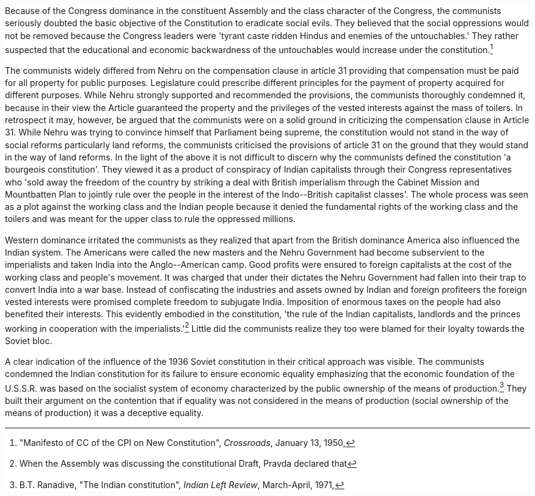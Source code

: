 Because of the Congress dominance in the constituent Assembly
and the class character of the Congress, the communists seriously
doubted the basic objective of the Constitution to eradicate social evils.
They believed that the social oppressions would not be removed because
the Congress leaders were 'tyrant caste ridden Hindus and enemies of
the untouchables.' They rather suspected that the educational and
economic backwardness of the untouchables would increase under the
constitution.[^/28]

The communists widely differed from Nehru on the compensation
clause in article 31 providing that compensation must be paid for all
property for public purposes. Legislature could prescribe different
principles for the payment of property acquired for different purposes.
While Nehru strongly supported and recommended the provisions, the
communists thoroughly condemned it, because in their view the Article
guaranteed the property and the privileges of the vested interests against
the mass of toilers. In retrospect it may, however, be argued that the
communists were on a solid ground in criticizing the compensation
clause in Article 31. While Nehru was trying to convince himself that
Parliament being supreme, the constitution would not stand in the way
of social reforms particularly land reforms, the communists criticised
the provisions of article 31 on the ground that they would stand in the
way of land reforms. In the light of the above it is not difficult to discern
why the communists defined the constitution 'a bourgeois constitution'.
They viewed it as a product of conspiracy of Indian capitalists through
their Congress representatives who 'sold away the freedom of the
country by striking a deal with British imperialism through the Cabinet
Mission and Mountbatten Plan to jointly rule over the people in the
interest of the Indo--British capitalist classes'. The whole process was
seen as a plot against the working class and the Indian people because
it denied the fundamental rights of the working class and the toilers
and was meant for the upper class to rule the oppressed millions.

Western dominance irritated the communists as they realized that
apart from the British dominance America also influenced the Indian
system. The Americans were called the new masters and the Nehru
Government had become subservient to the imperialists and taken India
into the Anglo--American camp. Good profits were ensured to foreign
capitalists at the cost of the working class and people's movement. It
was charged that under their dictates the Nehru Government had fallen
into their trap to convert India into a war base. Instead of confiscating
the industries and assets owned by Indian and foreign profiteers the
foreign vested interests were promised complete freedom to subjugate
India. Imposition of enormous taxes on the people had also benefited
their interests. This evidently embodied in the constitution, 'the rule of
the Indian capitalists, landlords and the princes working in cooperation
with the imperialists.'[^/29] Little did the communists realize they too were
blamed for their loyalty towards the Soviet bloc.

A clear indication of the influence of the 1936 Soviet constitution
in their critical approach was visible. The communists condemned the
Indian constitution for its failure to ensure economic equality
emphasizing that the economic foundation of the U.S.S.R. was based
on the socialist system of economy characterized by the public
ownership of the means of production.[^/30] They built their argument on
the contention that if equality was not considered in the means of
production (social ownership of the means of production) it was a
deceptive equality.


[^/1]: Upendra Baxi, "The Recovery of Fire: Nehru and Legitimization of Power in India",
[^/2]: Jawaharlal Nehru, "A Constituent Assembly for India", Lausanne February 25, 1936. _Jawaharlal Nehru Papers_, Vol.II, pp.55--56, NMML.
[^/3]: Somnath Lahiri (Bengal) P. Sundarayya (Andhra) were proposed as candidates
[^/4]: CPI put up 108 candidates for 1585 seats and won 8 in provincial Legislative
[^/5]: The Communist Party in a resolution in September 1942 declared India to be the
[^/6]: P.C. Joshi's statement, Bombay, October 12, 1945, _The Indian Annual Register_,
[^/7]: A.S.R. Chari opposed the resolution, New Delhi, December 12, 1946, See, _People's
[^/8]: P.C. Joshi's statement, December 9, 1946. _People's Age_, December 15, 1946, vol.v
[^/9]: G. Adhikari 'week in Review', _People's Age_, August 18, 1946, Vol. V(7), p.5.
[^/10]: Ranesh Chandra, "Who's among India's Constituent Assembly Candidates",
[^/11]: Communist Party Memorandum to the Cabinet Mission', April 15, 1946, _Marxist
[^/12]: Nehru to the Editor, _Amrita Bazar Patrika_ (1945), J.N. Papers, Vol.XIX (1289)
[^/13]: Nehru indicated his views on separate electorates when Anbian, President All India
[^/14]: For further reference see f.n. no.18.
[^/15]: The communists argument that their intention to contest the elections was to capture
[^/16]: _Crossroads_, December 23, 1949, Vol.I (16), p.16.
[^/17]: _Crossroads_, December 16, 1949, Vol.I (15), p.2.
[^/18]: Communists differed primarily on the preamble, the 'objective resolution', the
[^/19]: _Ibid_., p.3.
[^/20]: Nehru did not like the term 'Objective Resolution'. He found it a prosaic description
[^/21]: Somnath Lahiri tabled an amendment. See _People's Age_, December 29, 1946,
[^/22]: "Communist Resolution for Constituent Assembly: Declaration of Independence",
[^/23]: A.S.R. Chari, "Review of Constituent Assembly's Discussions on Minority Rights.
[^/24]: _Ibid_., pp.5,10.
[^/25]: K.M. Panikkar, _Hindu Society at the Crossroads_, Bombay, 1955, p.52.
[^/26]: "Fundamental Rights Buried by New Constitution", _Crossroads_, December 13,
[^/27]: Granville Austin, _The Indian Constitution: Cornerstone of a Nation_, Oxford, 1966,
[^/28]: "Manifesto of CC of the CPI on New Constitution", _Crossroads_, January 13, 1950,
[^/29]: When the Assembly was discussing the constitutional Draft, Pravda declared that
[^/30]: B.T. Ranadive, "The Indian constitution", _Indian Left Review_, March-April, 1971,
[^/31]: _Crossroads_, December 23, 1949, vol.ii(16), p.16. "From the standpoint of
[^/32]: _Crossroads_, January 13, 1950, _op. cit._, p.3.
[^/33]: _Crossroads_, December 16, 1949, op.ci.t, p.3.
[^/34]: "On the Campaign Against the New Constitution", P.B. Circular No. 1/50, January
[^/35]: A.S.R. Chari, "How Governors Got Special Powers in the Constitution, _People's
[^/36]: Jyoti Basu in West Bengal Legislative Assembly, September 1, 1948, quoted in